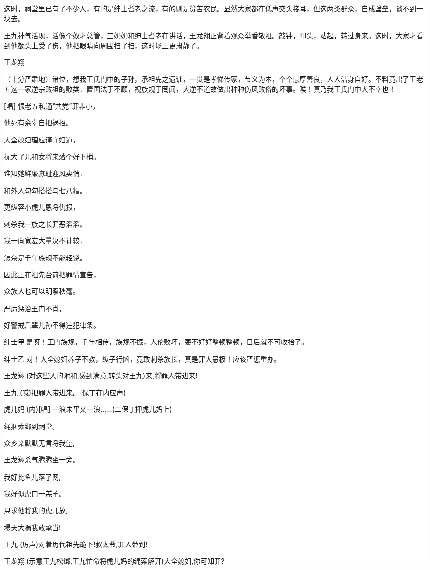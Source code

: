 这时，祠堂里已有了不少人，有的是绅士耆老之流，有的则是贫苦农民。显然大家都在低声交头接耳，但这两类群众，自成壁垒，谈不到一块去。

王九神气活现，活像个奴才总管，三奶奶和绅士耆老在讲话，王龙翔正背着观众举香敬祖。敲钟，叩头，站起，转过身来。这时，大家才看到他额头上受了伤，他把眼睛向周围扫了扫，这时场上更肃静了。

王龙翔

（十分严肃地）诸位，想我王氏门中的子孙，承祖先之遗训，一贯是孝悌传家，节义为本，个个忠厚善良，人人洁身自好。不料竟出了王老五这一家逆宗败祖的败类，置国法于不顾，视族规于罔闻，大逆不道故做出种种伤风败俗的坏事。唉！真乃我王氏门中大不幸也！

[唱] 恨老五私通“共党”罪非小，

他死有余辜自把祸招。

大全媳妇理应谨守妇道，

抚大了儿和女将来落个好下梢。

谁知她鲜廉寡耻迎风卖俏，

和外人勾勾搭搭乌七八糟。

更纵容小虎儿恩将仇报，

刺杀我一族之长罪恶滔滔。

我一向宽宏大量决不计较，

怎奈是千年族规不能轻饶。

因此上在祖先台前把罪情宣告，

众族人也可以明察秋毫。

严厉惩治王门不肖，

好警戒后辈儿孙不得违犯律条。

绅士甲 是呀！王门族规，千年相传，族规不振，人伦败坏，要不好好整顿整顿，日后就不可收拾了。

绅士乙 对！大全媳妇养子不教，纵子行凶，竟敢刺杀族长，真是罪大恶极！应该严惩重办。

王龙翔 (对这些人的附和,感到满意,转头对王九)来,将罪人带进来!

王九 (喊)把罪人带进来。(保丁在内应声)

虎儿妈 (内)[唱] 一浪未平又一浪……(二保丁押虎儿妈上)

绳捆索绑到祠堂。

众乡亲默默无言将我望,

王龙翔杀气腾腾坐一旁。

我好比鱼儿落了网,

我好似虎口一羔羊。

只求他将我的虎儿放,

塌天大祸我敢承当!

王九 (厉声)对着历代祖先跪下!叔太爷,罪人带到!

王龙翔 (示意王九松绑,王九忙命将虎儿妈的绳索解开)大全媳妇,你可知罪?
